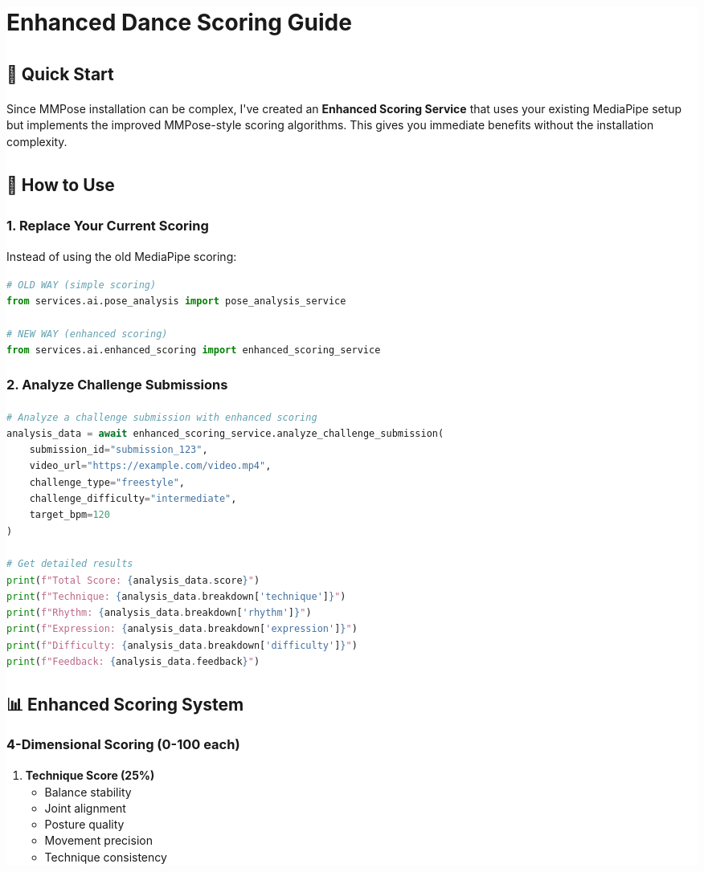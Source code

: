 # Enhanced Dance Scoring Guide

## 🎯 Quick Start

Since MMPose installation can be complex, I've created an **Enhanced Scoring Service** that uses your existing MediaPipe setup but implements the improved MMPose-style scoring algorithms. This gives you immediate benefits without the installation complexity.

## 🚀 How to Use

### 1. **Replace Your Current Scoring**

Instead of using the old MediaPipe scoring:

```python
# OLD WAY (simple scoring)
from services.ai.pose_analysis import pose_analysis_service

# NEW WAY (enhanced scoring)
from services.ai.enhanced_scoring import enhanced_scoring_service
```

### 2. **Analyze Challenge Submissions**

```python
# Analyze a challenge submission with enhanced scoring
analysis_data = await enhanced_scoring_service.analyze_challenge_submission(
    submission_id="submission_123",
    video_url="https://example.com/video.mp4",
    challenge_type="freestyle",
    challenge_difficulty="intermediate",
    target_bpm=120
)

# Get detailed results
print(f"Total Score: {analysis_data.score}")
print(f"Technique: {analysis_data.breakdown['technique']}")
print(f"Rhythm: {analysis_data.breakdown['rhythm']}")
print(f"Expression: {analysis_data.breakdown['expression']}")
print(f"Difficulty: {analysis_data.breakdown['difficulty']}")
print(f"Feedback: {analysis_data.feedback}")
```

## 📊 Enhanced Scoring System

### **4-Dimensional Scoring (0-100 each)**

1. **Technique Score (25%)**
   - Balance stability
   - Joint alignment
   - Posture quality
   - Movement precision
   - Technique consistency
